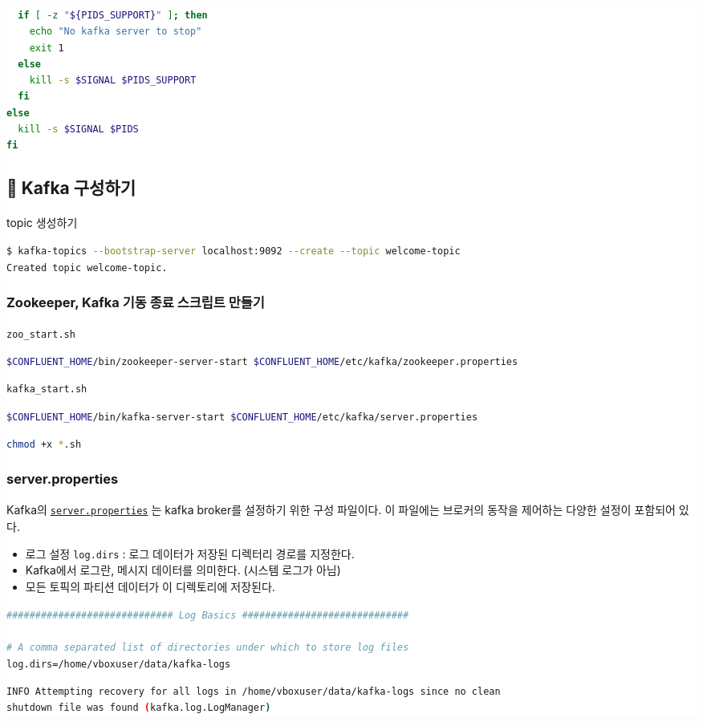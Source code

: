 ```bash
  if [ -z "${PIDS_SUPPORT}" ]; then
    echo "No kafka server to stop"
    exit 1
  else
    kill -s $SIGNAL $PIDS_SUPPORT
  fi
else
  kill -s $SIGNAL $PIDS
fi
```

## 🍅 Kafka 구성하기

topic 생성하기

```bash
$ kafka-topics --bootstrap-server localhost:9092 --create --topic welcome-topic
Created topic welcome-topic.
```

### Zookeeper, Kafka 기동 종료 스크립트 만들기

`zoo_start.sh`

```bash
$CONFLUENT_HOME/bin/zookeeper-server-start $CONFLUENT_HOME/etc/kafka/zookeeper.properties
```

`kafka_start.sh`

```bash
$CONFLUENT_HOME/bin/kafka-server-start $CONFLUENT_HOME/etc/kafka/server.properties
```

```bash
chmod +x *.sh

```

### server.properties

Kafka의 [`server.properties`](http://server.properties) 는 kafka broker를 설정하기 위한 구성 파일이다. 이 파일에는 브로커의 동작을 제어하는 다양한 설정이 포함되어 있다.

- 로그 설정 `log.dirs` : 로그 데이터가 저장된 디렉터리 경로를 지정한다.
- Kafka에서 로그란, 메시지 데이터를 의미한다. (시스템 로그가 아님)
- 모든 토픽의 파티션 데이터가 이 디렉토리에 저장된다.

```bash
############################# Log Basics #############################

# A comma separated list of directories under which to store log files
log.dirs=/home/vboxuser/data/kafka-logs
```

```bash
INFO Attempting recovery for all logs in /home/vboxuser/data/kafka-logs since no clean 
shutdown file was found (kafka.log.LogManager)
```
